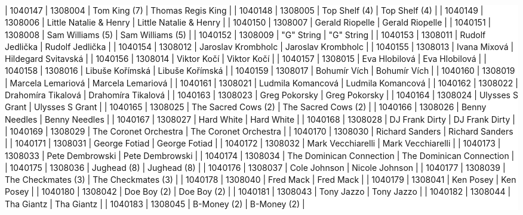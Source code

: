 | 1040147 | 1308004 | Tom King (7) | Thomas Regis King |
| 1040148 | 1308005 | Top Shelf (4) | Top Shelf (4) |
| 1040149 | 1308006 | Little Natalie & Henry | Little Natalie & Henry |
| 1040150 | 1308007 | Gerald Riopelle | Gerald Riopelle |
| 1040151 | 1308008 | Sam Williams (5) | Sam Williams (5) |
| 1040152 | 1308009 | "G" String | "G" String |
| 1040153 | 1308011 | Rudolf Jedlička | Rudolf Jedlička |
| 1040154 | 1308012 | Jaroslav Krombholc | Jaroslav Krombholc |
| 1040155 | 1308013 | Ivana Mixová | Hildegard Svitavská |
| 1040156 | 1308014 | Viktor Kočí | Viktor Kočí |
| 1040157 | 1308015 | Eva Hlobilová | Eva Hlobilová |
| 1040158 | 1308016 | Libuše Kořímská | Libuše Kořímská |
| 1040159 | 1308017 | Bohumír Vích | Bohumír Vích |
| 1040160 | 1308019 | Marcela Lemariová | Marcela Lemariová |
| 1040161 | 1308021 | Ludmila Komancová | Ludmila Komancová |
| 1040162 | 1308022 | Drahomíra Tikalová | Drahomíra Tikalová |
| 1040163 | 1308023 | Greg Pokorsky | Greg Pokorsky |
| 1040164 | 1308024 | Ulysses S Grant | Ulysses S Grant |
| 1040165 | 1308025 | The Sacred Cows (2) | The Sacred Cows (2) |
| 1040166 | 1308026 | Benny Needles | Benny Needles |
| 1040167 | 1308027 | Hard White | Hard White |
| 1040168 | 1308028 | DJ Frank Dirty | DJ Frank Dirty |
| 1040169 | 1308029 | The Coronet Orchestra | The Coronet Orchestra |
| 1040170 | 1308030 | Richard Sanders | Richard Sanders |
| 1040171 | 1308031 | George Fotiad | George Fotiad |
| 1040172 | 1308032 | Mark Vecchiarelli | Mark Vecchiarelli |
| 1040173 | 1308033 | Pete Dembrowski | Pete Dembrowski |
| 1040174 | 1308034 | The Dominican Connection | The Dominican Connection |
| 1040175 | 1308036 | Jughead (8) | Jughead (8) |
| 1040176 | 1308037 | Cole Johnson | Nicole Johnson |
| 1040177 | 1308039 | The Checkmates (3) | The Checkmates (3) |
| 1040178 | 1308040 | Fred Mack | Fred Mack |
| 1040179 | 1308041 | Ken Posey | Ken Posey |
| 1040180 | 1308042 | Doe Boy (2) | Doe Boy (2) |
| 1040181 | 1308043 | Tony Jazzo | Tony Jazzo |
| 1040182 | 1308044 | Tha Giantz | Tha Giantz |
| 1040183 | 1308045 | B-Money (2) | B-Money (2) |